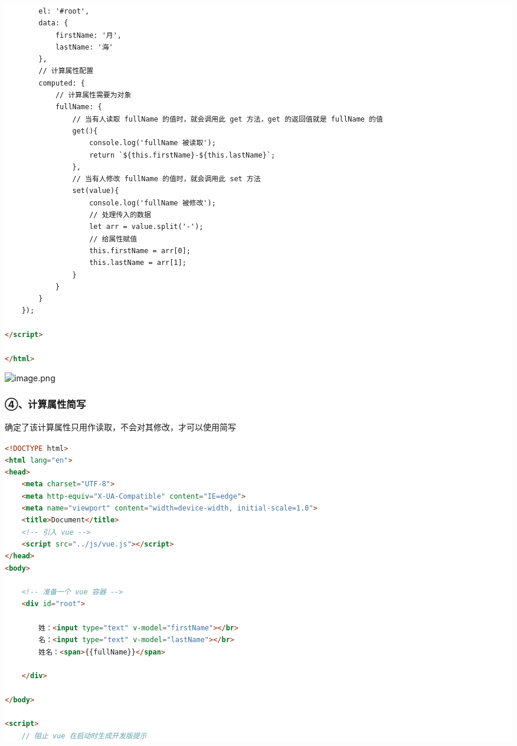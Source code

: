 ```html
        el: '#root',
        data: {
            firstName: '月',
            lastName: '海'
        },
        // 计算属性配置
        computed: {
            // 计算属性需要为对象
            fullName: {
                // 当有人读取 fullName 的值时，就会调用此 get 方法，get 的返回值就是 fullName 的值
                get(){
                    console.log('fullName 被读取');
                    return `${this.firstName}-${this.lastName}`;
                },
                // 当有人修改 fullName 的值时，就会调用此 set 方法
                set(value){
                    console.log('fullName 被修改');
                    // 处理传入的数据
                    let arr = value.split('-');
                    // 给属性赋值
                    this.firstName = arr[0];
                    this.lastName = arr[1];
                }
            }
        }
    });

</script>

</html>
```

![image.png](http://www.yue-hai.top:10300/file/downloadFile?fullFilePath=%2Fhome%2Fyan%2F%E6%A1%8C%E9%9D%A2%2F%E5%86%85%E5%AD%98%2F%E6%96%87%E6%A1%A3%E8%B5%84%E6%96%99%2FTakeDown%2FWeb%2FJS%20%E6%A1%86%E6%9E%B6%2Fattachments%2F2023-07-25-12--50-56-774--QPpVvMvn1dRbBA.png)

### ④、计算属性简写

确定了该计算属性只用作读取，不会对其修改，才可以使用简写

```html
<!DOCTYPE html>
<html lang="en">
<head>
    <meta charset="UTF-8">
    <meta http-equiv="X-UA-Compatible" content="IE=edge">
    <meta name="viewport" content="width=device-width, initial-scale=1.0">
    <title>Document</title>
    <!-- 引入 vue -->
    <script src="../js/vue.js"></script>
</head>
<body>
    
    <!-- 准备一个 vue 容器 -->
    <div id="root">
        
        姓：<input type="text" v-model="firstName"></br>
        名：<input type="text" v-model="lastName"></br>
        姓名：<span>{{fullName}}</span>

    </div>

</body>

<script>
    // 阻止 vue 在启动时生成开发版提示
```